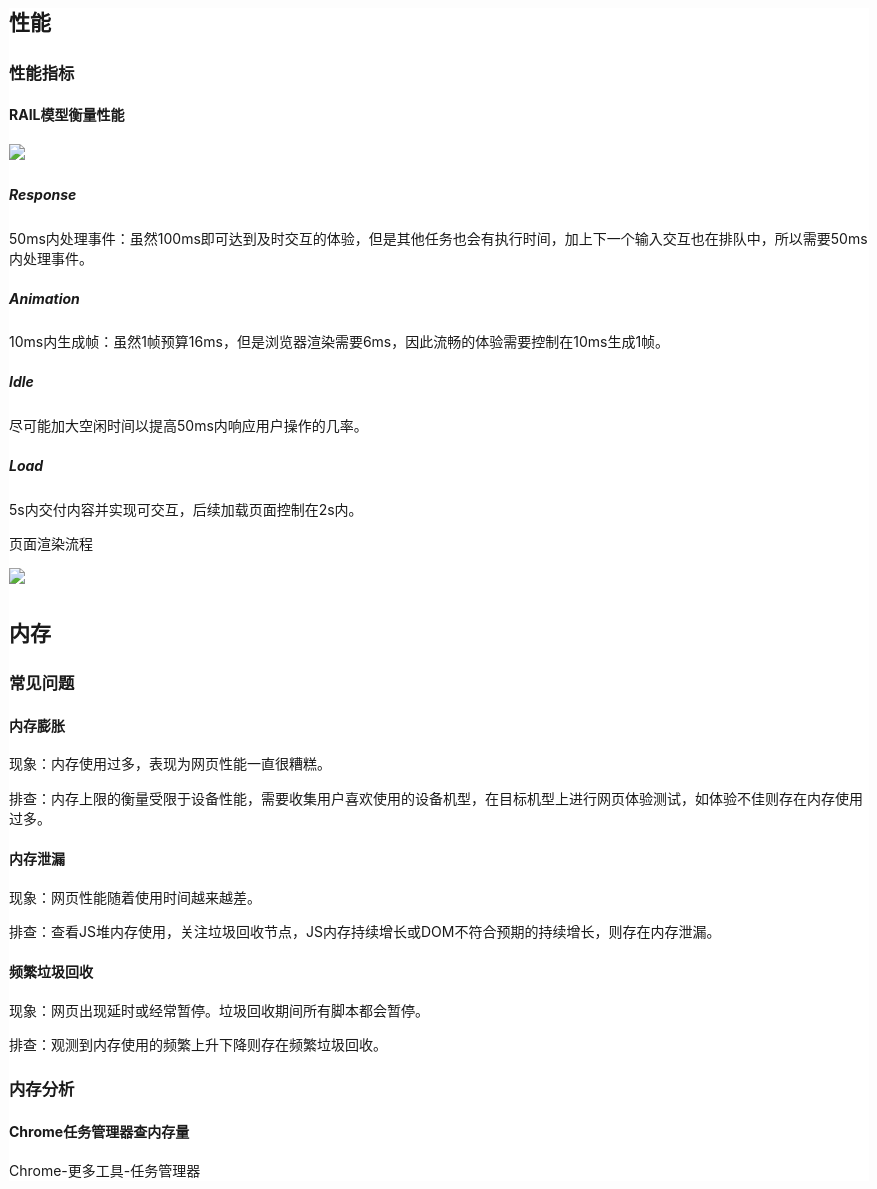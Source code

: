 ## 性能

### 性能指标

#### RAIL模型衡量性能

![](https://dfrtcthz8n.feishu.cn/space/api/box/stream/download/asynccode/?code=ZDQ2Y2Q3ZjkzMmQ2YWY0YzVkMmMyMWM4NjVmMDViZDNfS25CYVMwdEhaU0ZCM3l4Zk05ZkI3UXdMVkg4Zk02V29fVG9rZW46TGtDTWJnTjdab29UVEd4aWlxMmNuUnVybkllXzE3Mzc1MzI4OTA6MTczNzUzNjQ5MF9WNA)

##### Response

50ms内处理事件：虽然100ms即可达到及时交互的体验，但是其他任务也会有执行时间，加上下一个输入交互也在排队中，所以需要50ms内处理事件。

##### Animation

10ms内生成帧：虽然1帧预算16ms，但是浏览器渲染需要6ms，因此流畅的体验需要控制在10ms生成1帧。

##### Idle

尽可能加大空闲时间以提高50ms内响应用户操作的几率。

##### Load

5s内交付内容并实现可交互，后续加载页面控制在2s内。

页面渲染流程

![](https://dfrtcthz8n.feishu.cn/space/api/box/stream/download/asynccode/?code=OGVjNTZjMTg5ZDQzZjIzMGQ3Njg2ODJiOTc0MGE0YWFfMTgxYmpYOXVBV01NS2FvaENWVzZRYUtEaTZJektabmNfVG9rZW46TjJJbGJJUXgyb2xJQ1Z4bVgxamNZTTNpbnhyXzE3Mzc1MzI4OTA6MTczNzUzNjQ5MF9WNA)

## 内存

### 常见问题

#### 内存膨胀

现象：内存使用过多，表现为网页性能一直很糟糕。

排查：内存上限的衡量受限于设备性能，需要收集用户喜欢使用的设备机型，在目标机型上进行网页体验测试，如体验不佳则存在内存使用过多。

#### 内存泄漏

现象：网页性能随着使用时间越来越差。

排查：查看JS堆内存使用，关注垃圾回收节点，JS内存持续增长或DOM不符合预期的持续增长，则存在内存泄漏。

#### 频繁垃圾回收

现象：网页出现延时或经常暂停。垃圾回收期间所有脚本都会暂停。

排查：观测到内存使用的频繁上升下降则存在频繁垃圾回收。

### 内存分析

#### Chrome任务管理器查内存量

Chrome-更多工具-任务管理器
